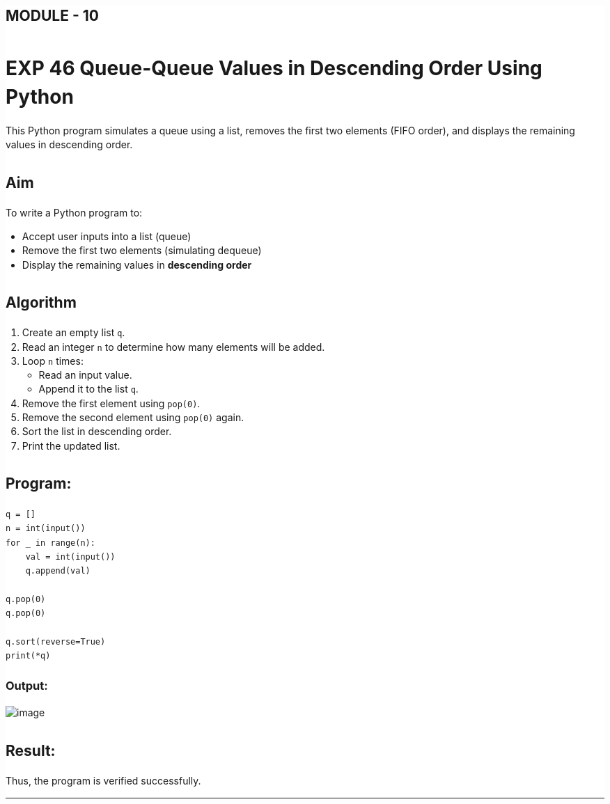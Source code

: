 ## MODULE - 10
# EXP 46 Queue-Queue Values in Descending Order Using Python 

This Python program simulates a queue using a list, removes the first two elements (FIFO order), and displays the remaining values in descending order.

##  Aim

To write a Python program to:
- Accept user inputs into a list (queue)
- Remove the first two elements (simulating dequeue)
- Display the remaining values in **descending order**

##  Algorithm

1. Create an empty list `q`.
2. Read an integer `n` to determine how many elements will be added.
3. Loop `n` times:
   - Read an input value.
   - Append it to the list `q`.
4. Remove the first element using `pop(0)`.
5. Remove the second element using `pop(0)` again.
6. Sort the list in descending order.
7. Print the updated list.

##  Program: 
```
q = []
n = int(input())
for _ in range(n):
    val = int(input())
    q.append(val)

q.pop(0)  
q.pop(0)  

q.sort(reverse=True)
print(*q)
```
### Output:
![image](https://github.com/user-attachments/assets/cf686b24-d64e-4bcb-a664-7315af08d0fb)

## Result:
Thus, the program is verified successfully.

---
